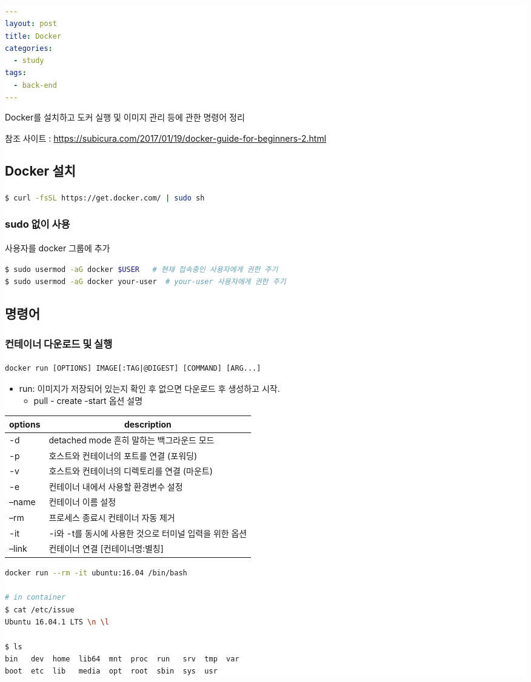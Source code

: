 ```yaml
---
layout: post
title: Docker
categories:
  - study
tags:
  - back-end
---
```

Docker를 설치하고 도커 실행 및 이미지 관리 등에 관한 명령어 정리

참조 사이트 : https://subicura.com/2017/01/19/docker-guide-for-beginners-2.html

## Docker 설치
```bash
$ curl -fsSL https://get.docker.com/ | sudo sh
```
### sudo 없이 사용
사용자를 docker 그룹에 추가
```bash
$ sudo usermod -aG docker $USER   # 현재 접속중인 사용자에게 권한 주기
$ sudo usermod -aG docker your-user  # your-user 사용자에게 권한 주기
```

## 명령어
### 컨테이너 다운로드 및 실행
```
docker run [OPTIONS] IMAGE[:TAG|@DIGEST] [COMMAND] [ARG...]
```
- run: 이미지가 저장되어 있는지 확인 후 없으면 다운로드 후 생성하고 시작.
  - pull - create -start
옵션 설명

|options|description|
|---|---|
-d|	detached mode 흔히 말하는 백그라운드 모드
-p|	호스트와 컨테이너의 포트를 연결 (포워딩)
-v|	호스트와 컨테이너의 디렉토리를 연결 (마운트)
-e|	컨테이너 내에서 사용할 환경변수 설정
–name|	컨테이너 이름 설정
–rm|	프로세스 종료시 컨테이너 자동 제거
-it|	-i와 -t를 동시에 사용한 것으로 터미널 입력을 위한 옵션
–link| 컨테이너 연결 [컨테이너명:별칭]
```bash
docker run --rm -it ubuntu:16.04 /bin/bash
 
# in container
$ cat /etc/issue
Ubuntu 16.04.1 LTS \n \l
 
$ ls
bin   dev  home  lib64  mnt  proc  run   srv  tmp  var
boot  etc  lib   media  opt  root  sbin  sys  usr
```
